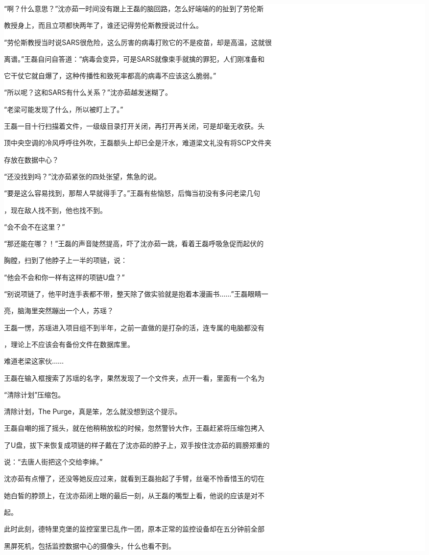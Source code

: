 “啊？什么意思？”沈亦茹一时间没有跟上王磊的脑回路，怎么好端端的的扯到了劳伦斯

教授身上，而且立项都快两年了，谁还记得劳伦斯教授说过什么。

“劳伦斯教授当时说SARS很危险，这么厉害的病毒打败它的不是疫苗，却是高温，这就很

离谱。”王磊自问自答道：“病毒会变异，可是SARS就像束手就擒的罪犯，人们刚准备和

它干仗它就自爆了，这种传播性和致死率都高的病毒不应该这么脆弱。”

“所以呢？这和SARS有什么关系？”沈亦茹越发迷糊了。

“老梁可能发现了什么，所以被盯上了。”

王磊一目十行扫描着文件，一级级目录打开关闭，再打开再关闭，可是却毫无收获。头

顶中央空调的冷风呼呼往外吹，王磊额头上却已全是汗水，难道梁文礼没有将SCP文件夹

存放在数据中心？

“还没找到吗？”沈亦茹紧张的四处张望，焦急的说。

“要是这么容易找到，那帮人早就得手了。”王磊有些恼怒，后悔当初没有多问老梁几句

，现在敌人找不到，他也找不到。

“会不会不在这里？”

“那还能在哪？！”王磊的声音陡然提高，吓了沈亦茹一跳，看着王磊呼吸急促而起伏的

胸膛，扫到了他脖子上一半的项链，说：

“他会不会和你一样有这样的项链U盘？”

“别说项链了，他平时连手表都不带，整天除了做实验就是抱着本漫画书……”王磊眼睛一

亮，脑海里突然蹦出一个人，苏瑶？

王磊一愣，苏瑶进入项目组不到半年，之前一直做的是打杂的活，连专属的电脑都没有

，理论上不应该会有备份文件在数据库里。

难道老梁这家伙……

王磊在输入框搜索了苏瑶的名字，果然发现了一个文件夹，点开一看，里面有一个名为

“清除计划”压缩包。

清除计划，The Purge，真是笨，怎么就没想到这个提示。

王磊自嘲的摇了摇头，就在他稍稍放松的时候，忽然警铃大作，王磊赶紧将压缩包拷入

了U盘，拔下来恢复成项链的样子戴在了沈亦茹的脖子上，双手按住沈亦茹的肩膀郑重的

说：“去唐人街把这个交给李婶。”

沈亦茹有点懵了，还没等她反应过来，就看到王磊抬起了手臂，丝毫不怜香惜玉的切在

她白皙的脖颈上，在沈亦茹闭上眼的最后一刻，从王磊的嘴型上看，他说的应该是对不

起。

此时此刻，德特里克堡的监控室里已乱作一团，原本正常的监控设备却在五分钟前全部

黑屏死机，包括监控数据中心的摄像头，什么也看不到。
